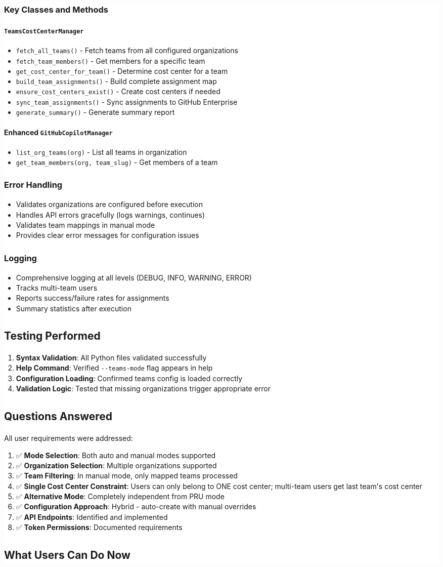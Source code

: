 ### Key Classes and Methods

#### `TeamsCostCenterManager`
- `fetch_all_teams()` - Fetch teams from all configured organizations
- `fetch_team_members()` - Get members for a specific team
- `get_cost_center_for_team()` - Determine cost center for a team
- `build_team_assignments()` - Build complete assignment map
- `ensure_cost_centers_exist()` - Create cost centers if needed
- `sync_team_assignments()` - Sync assignments to GitHub Enterprise
- `generate_summary()` - Generate summary report

#### Enhanced `GitHubCopilotManager`
- `list_org_teams(org)` - List all teams in organization
- `get_team_members(org, team_slug)` - Get members of a team

### Error Handling
- Validates organizations are configured before execution
- Handles API errors gracefully (logs warnings, continues)
- Validates team mappings in manual mode
- Provides clear error messages for configuration issues

### Logging
- Comprehensive logging at all levels (DEBUG, INFO, WARNING, ERROR)
- Tracks multi-team users
- Reports success/failure rates for assignments
- Summary statistics after execution

## Testing Performed

1. **Syntax Validation**: All Python files validated successfully
2. **Help Command**: Verified `--teams-mode` flag appears in help
3. **Configuration Loading**: Confirmed teams config is loaded correctly
4. **Validation Logic**: Tested that missing organizations trigger appropriate error

## Questions Answered

All user requirements were addressed:

1. ✅ **Mode Selection**: Both auto and manual modes supported
2. ✅ **Organization Selection**: Multiple organizations supported
3. ✅ **Team Filtering**: In manual mode, only mapped teams processed
4. ✅ **Single Cost Center Constraint**: Users can only belong to ONE cost center; multi-team users get last team's cost center
5. ✅ **Alternative Mode**: Completely independent from PRU mode
6. ✅ **Configuration Approach**: Hybrid - auto-create with manual overrides
7. ✅ **API Endpoints**: Identified and implemented
8. ✅ **Token Permissions**: Documented requirements

## What Users Can Do Now
